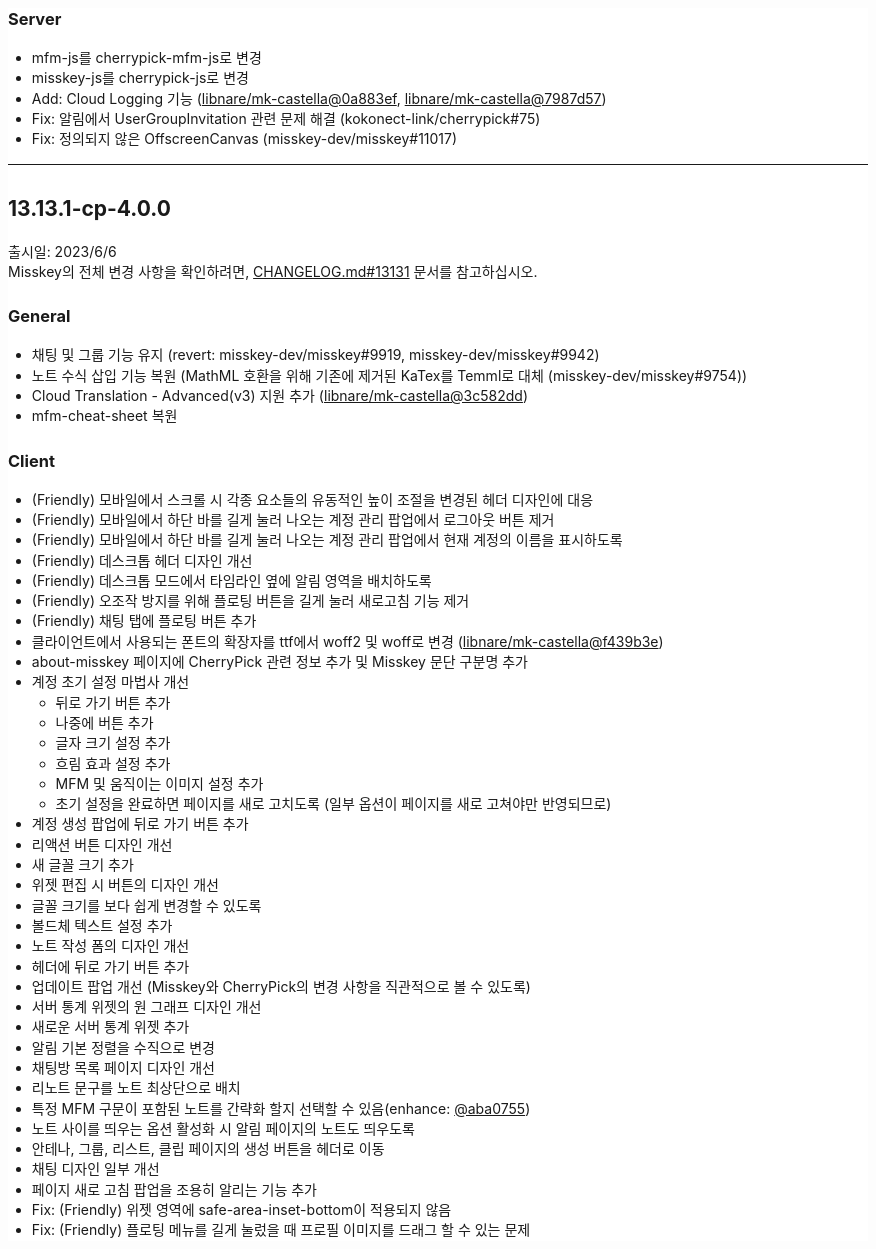 ### Server
- mfm-js를 cherrypick-mfm-js로 변경
- misskey-js를 cherrypick-js로 변경
- Add: Cloud Logging 기능 ([libnare/mk-castella@0a883ef](https://github.com/libnare/mk-castella/commit/0a883efe08921d5e5b7914a1075c3931122a623b), [libnare/mk-castella@7987d57](https://github.com/libnare/mk-castella/commit/7987d57789316084b38665e539e41a463ddaa110))
- Fix: 알림에서 UserGroupInvitation 관련 문제 해결 (kokonect-link/cherrypick#75)
- Fix: 정의되지 않은 OffscreenCanvas (misskey-dev/misskey#11017)

---

## 13.13.1-cp-4.0.0
출시일: 2023/6/6<br>
Misskey의 전체 변경 사항을 확인하려면, [CHANGELOG.md#13131](CHANGELOG.md#13131) 문서를 참고하십시오.

### General
- 채팅 및 그룹 기능 유지 (revert: misskey-dev/misskey#9919, misskey-dev/misskey#9942)
- 노트 수식 삽입 기능 복원 (MathML 호환을 위해 기존에 제거된 KaTex를 Temml로 대체 (misskey-dev/misskey#9754))
- Cloud Translation - Advanced(v3) 지원 추가 ([libnare/mk-castella@3c582dd](https://github.com/libnare/mk-castella/commit/3c582dd850d00f5b8faea027fd054118efb97856))
- mfm-cheat-sheet 복원

### Client
- (Friendly) 모바일에서 스크롤 시 각종 요소들의 유동적인 높이 조절을 변경된 헤더 디자인에 대응
- (Friendly) 모바일에서 하단 바를 길게 눌러 나오는 계정 관리 팝업에서 로그아웃 버튼 제거
- (Friendly) 모바일에서 하단 바를 길게 눌러 나오는 계정 관리 팝업에서 현재 계정의 이름을 표시하도록
- (Friendly) 데스크톱 헤더 디자인 개선
- (Friendly) 데스크톱 모드에서 타임라인 옆에 알림 영역을 배치하도록
- (Friendly) 오조작 방지를 위해 플로팅 버튼을 길게 눌러 새로고침 기능 제거
- (Friendly) 채팅 탭에 플로팅 버튼 추가
- 클라이언트에서 사용되는 폰트의 확장자를 ttf에서 woff2 및 woff로 변경 ([libnare/mk-castella@f439b3e](https://github.com/libnare/mk-castella/commit/f439b3e007618c02da7a352016b3d0f397311f54))
- about-misskey 페이지에 CherryPick 관련 정보 추가 및 Misskey 문단 구분명 추가
- 계정 초기 설정 마법사 개선
  - 뒤로 가기 버튼 추가
  - 나중에 버튼 추가
  - 글자 크기 설정 추가
  - 흐림 효과 설정 추가
  - MFM 및 움직이는 이미지 설정 추가
  - 초기 설정을 완료하면 페이지를 새로 고치도록 (일부 옵션이 페이지를 새로 고쳐야만 반영되므로)
- 계정 생성 팝업에 뒤로 가기 버튼 추가
- 리액션 버튼 디자인 개선
- 새 글꼴 크기 추가
- 위젯 편집 시 버튼의 디자인 개선
- 글꼴 크기를 보다 쉽게 변경할 수 있도록
- 볼드체 텍스트 설정 추가
- 노트 작성 폼의 디자인 개선
- 헤더에 뒤로 가기 버튼 추가
- 업데이트 팝업 개선 (Misskey와 CherryPick의 변경 사항을 직관적으로 볼 수 있도록)
- 서버 통계 위젯의 원 그래프 디자인 개선
- 새로운 서버 통계 위젯 추가
- 알림 기본 정렬을 수직으로 변경
- 채팅방 목록 페이지 디자인 개선
- 리노트 문구를 노트 최상단으로 배치
- 특정 MFM 구문이 포함된 노트를 간략화 할지 선택할 수 있음(enhance: [@aba0755](https://github.com/kokonect-link/cherrypick/commit/aba0755880d6797f49d34c8b7fe2c602d153e367))
- 노트 사이를 띄우는 옵션 활성화 시 알림 페이지의 노트도 띄우도록
- 안테나, 그룹, 리스트, 클립 페이지의 생성 버튼을 헤더로 이동
- 채팅 디자인 일부 개선
- 페이지 새로 고침 팝업을 조용히 알리는 기능 추가
- Fix: (Friendly) 위젯 영역에 safe-area-inset-bottom이 적용되지 않음
- Fix: (Friendly) 플로팅 메뉴를 길게 눌렀을 때 프로필 이미지를 드래그 할 수 있는 문제